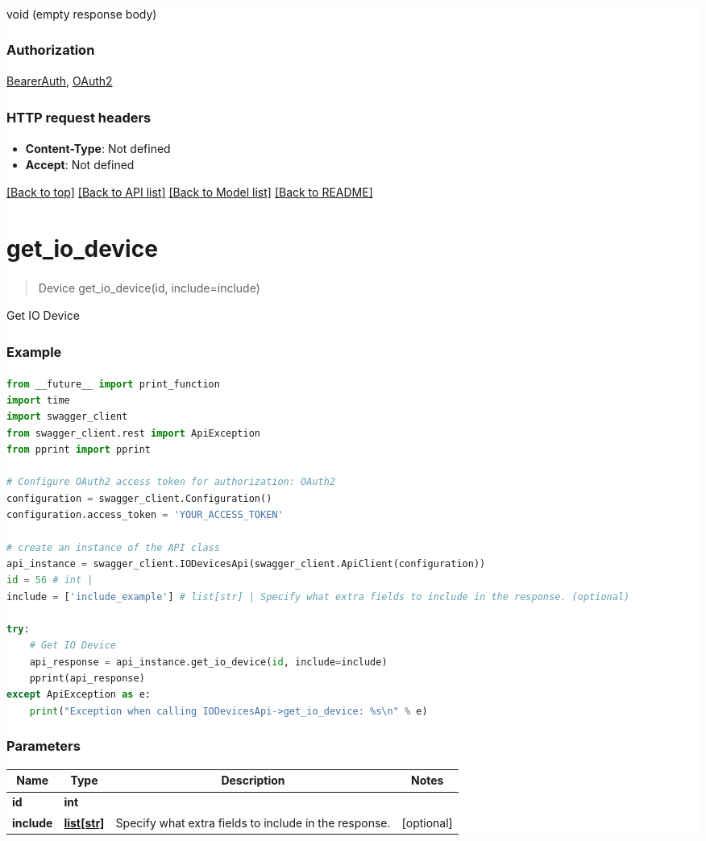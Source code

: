 void (empty response body)

### Authorization

[BearerAuth](../README.md#BearerAuth), [OAuth2](../README.md#OAuth2)

### HTTP request headers

 - **Content-Type**: Not defined
 - **Accept**: Not defined

[[Back to top]](#) [[Back to API list]](../README.md#documentation-for-api-endpoints) [[Back to Model list]](../README.md#documentation-for-models) [[Back to README]](../README.md)

# **get_io_device**
> Device get_io_device(id, include=include)

Get IO Device

### Example
```python
from __future__ import print_function
import time
import swagger_client
from swagger_client.rest import ApiException
from pprint import pprint

# Configure OAuth2 access token for authorization: OAuth2
configuration = swagger_client.Configuration()
configuration.access_token = 'YOUR_ACCESS_TOKEN'

# create an instance of the API class
api_instance = swagger_client.IODevicesApi(swagger_client.ApiClient(configuration))
id = 56 # int | 
include = ['include_example'] # list[str] | Specify what extra fields to include in the response. (optional)

try:
    # Get IO Device
    api_response = api_instance.get_io_device(id, include=include)
    pprint(api_response)
except ApiException as e:
    print("Exception when calling IODevicesApi->get_io_device: %s\n" % e)
```

### Parameters

Name | Type | Description  | Notes
------------- | ------------- | ------------- | -------------
 **id** | **int**|  | 
 **include** | [**list[str]**](str.md)| Specify what extra fields to include in the response. | [optional] 
